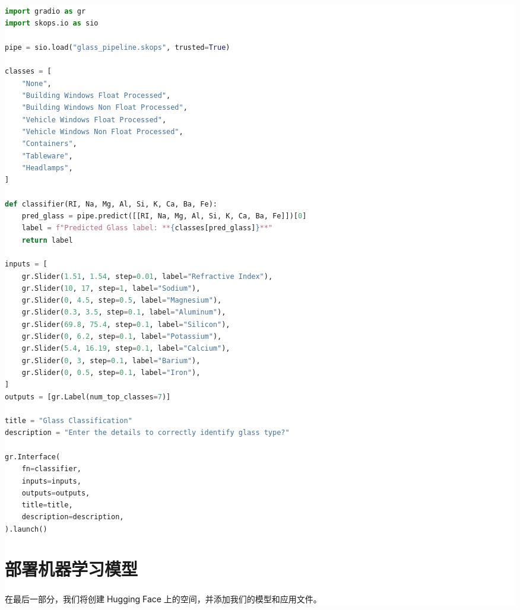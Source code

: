 ```py
import gradio as gr
import skops.io as sio

pipe = sio.load("glass_pipeline.skops", trusted=True)

classes = [
    "None",
    "Building Windows Float Processed",
    "Building Windows Non Float Processed",
    "Vehicle Windows Float Processed",
    "Vehicle Windows Non Float Processed",
    "Containers",
    "Tableware",
    "Headlamps",
]

def classifier(RI, Na, Mg, Al, Si, K, Ca, Ba, Fe):
    pred_glass = pipe.predict([[RI, Na, Mg, Al, Si, K, Ca, Ba, Fe]])[0]
    label = f"Predicted Glass label: **{classes[pred_glass]}**"
    return label

inputs = [
    gr.Slider(1.51, 1.54, step=0.01, label="Refractive Index"),
    gr.Slider(10, 17, step=1, label="Sodium"),
    gr.Slider(0, 4.5, step=0.5, label="Magnesium"),
    gr.Slider(0.3, 3.5, step=0.1, label="Aluminum"),
    gr.Slider(69.8, 75.4, step=0.1, label="Silicon"),
    gr.Slider(0, 6.2, step=0.1, label="Potassium"),
    gr.Slider(5.4, 16.19, step=0.1, label="Calcium"),
    gr.Slider(0, 3, step=0.1, label="Barium"),
    gr.Slider(0, 0.5, step=0.1, label="Iron"),
]
outputs = [gr.Label(num_top_classes=7)]

title = "Glass Classification"
description = "Enter the details to correctly identify glass type?"

gr.Interface(
    fn=classifier,
    inputs=inputs,
    outputs=outputs,
    title=title,
    description=description,
).launch()
```

# 部署机器学习模型

在最后一部分，我们将创建 Hugging Face 上的空间，并添加我们的模型和应用文件。
